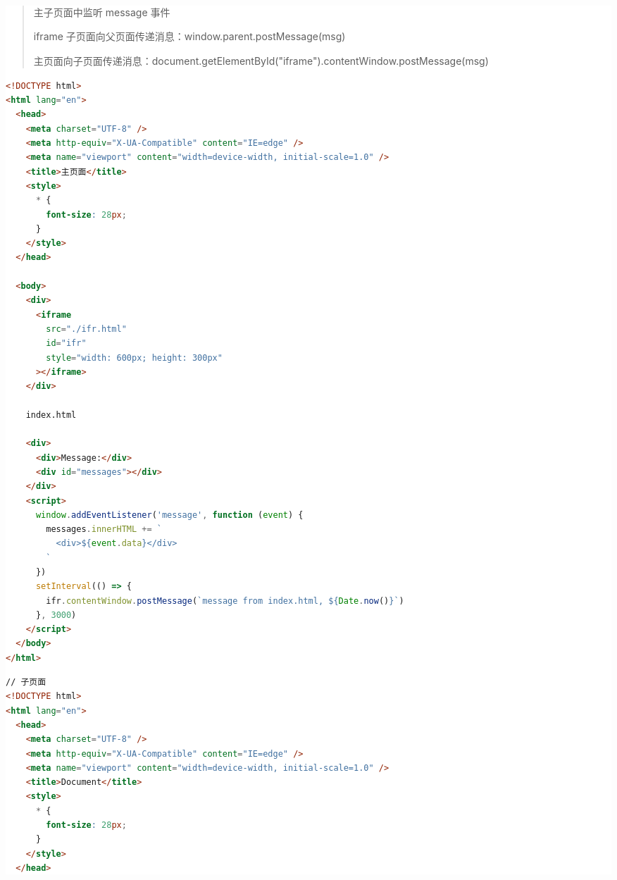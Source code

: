 > 主子页面中监听 message 事件
>
> iframe 子页面向父页面传递消息：window.parent.postMessage(msg)
>
> 主页面向子页面传递消息：document.getElementById("iframe").contentWindow.postMessage(msg)

```html
<!DOCTYPE html>
<html lang="en">
  <head>
    <meta charset="UTF-8" />
    <meta http-equiv="X-UA-Compatible" content="IE=edge" />
    <meta name="viewport" content="width=device-width, initial-scale=1.0" />
    <title>主页面</title>
    <style>
      * {
        font-size: 28px;
      }
    </style>
  </head>

  <body>
    <div>
      <iframe
        src="./ifr.html"
        id="ifr"
        style="width: 600px; height: 300px"
      ></iframe>
    </div>

    index.html

    <div>
      <div>Message:</div>
      <div id="messages"></div>
    </div>
    <script>
      window.addEventListener('message', function (event) {
        messages.innerHTML += `
          <div>${event.data}</div>  
        `
      })
      setInterval(() => {
        ifr.contentWindow.postMessage(`message from index.html, ${Date.now()}`)
      }, 3000)
    </script>
  </body>
</html>
```

```html
// 子页面
<!DOCTYPE html>
<html lang="en">
  <head>
    <meta charset="UTF-8" />
    <meta http-equiv="X-UA-Compatible" content="IE=edge" />
    <meta name="viewport" content="width=device-width, initial-scale=1.0" />
    <title>Document</title>
    <style>
      * {
        font-size: 28px;
      }
    </style>
  </head>
```